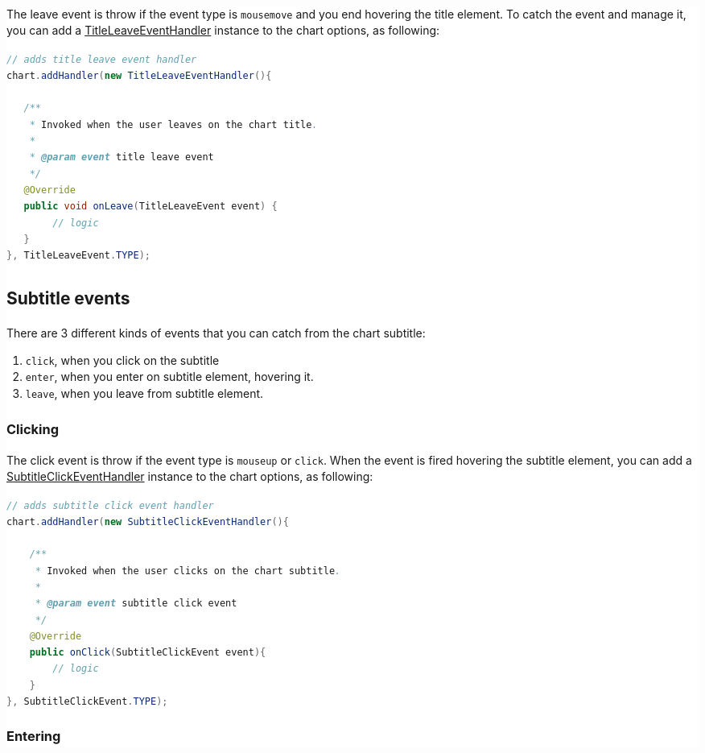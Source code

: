 The leave event is throw if the event type is `mousemove` and you end hovering the title element. To catch the event and manage it, you can add a [TitleLeaveEventHandler](https://pepstock-org.github.io/Charba/6.2/org/pepstock/charba/client/events/TitleLeaveEventHandler.html) instance to the chart options, as following:

```java
// adds title leave event handler
chart.addHandler(new TitleLeaveEventHandler(){

   /**
    * Invoked when the user leaves on the chart title.
    * 
    * @param event title leave event
    */
   @Override 
   public void onLeave(TitleLeaveEvent event) {
		// logic
   }
}, TitleLeaveEvent.TYPE);
```

## Subtitle events

There are 3 different kinds of events that you can catch from the chart subtitle:

  1. `click`, when you click on the subtitle
  1. `enter`, when you enter on subtitle element, hovering it.
  1. `leave`, when you leave from subtitle element.

### Clicking

The click event is throw if the event type is `mouseup` or `click`. When the event is fired hovering the subtitle element, you can add a [SubtitleClickEventHandler](https://pepstock-org.github.io/Charba/6.2/org/pepstock/charba/client/events/SubtitleClickEventHandler.html) instance to the chart options, as following:

```java
// adds subtitle click event handler
chart.addHandler(new SubtitleClickEventHandler(){
	
	/**
	 * Invoked when the user clicks on the chart subtitle.
	 * 
	 * @param event subtitle click event
	 */
	@Override
	public onClick(SubtitleClickEvent event){
		// logic
	}
}, SubtitleClickEvent.TYPE);
```

### Entering 

